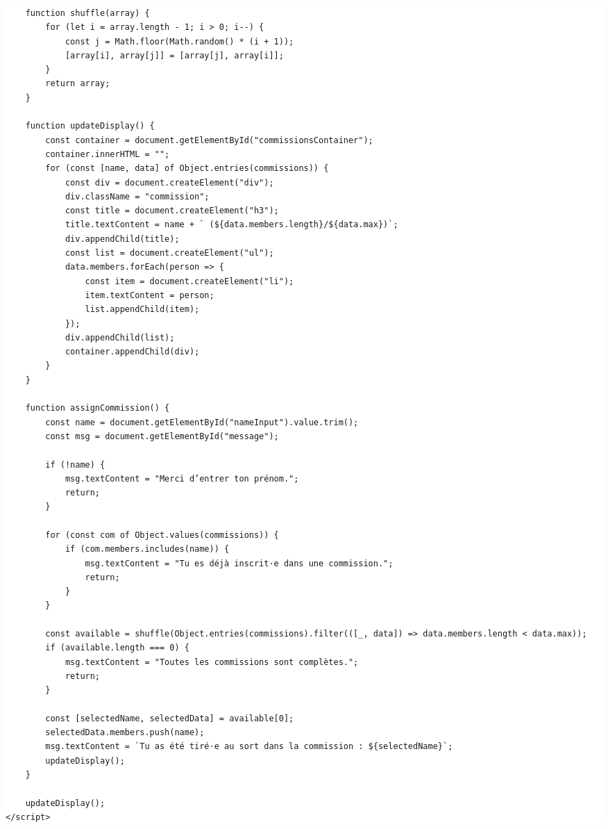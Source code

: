         function shuffle(array) {
            for (let i = array.length - 1; i > 0; i--) {
                const j = Math.floor(Math.random() * (i + 1));
                [array[i], array[j]] = [array[j], array[i]];
            }
            return array;
        }

        function updateDisplay() {
            const container = document.getElementById("commissionsContainer");
            container.innerHTML = "";
            for (const [name, data] of Object.entries(commissions)) {
                const div = document.createElement("div");
                div.className = "commission";
                const title = document.createElement("h3");
                title.textContent = name + ` (${data.members.length}/${data.max})`;
                div.appendChild(title);
                const list = document.createElement("ul");
                data.members.forEach(person => {
                    const item = document.createElement("li");
                    item.textContent = person;
                    list.appendChild(item);
                });
                div.appendChild(list);
                container.appendChild(div);
            }
        }

        function assignCommission() {
            const name = document.getElementById("nameInput").value.trim();
            const msg = document.getElementById("message");

            if (!name) {
                msg.textContent = "Merci d’entrer ton prénom.";
                return;
            }

            for (const com of Object.values(commissions)) {
                if (com.members.includes(name)) {
                    msg.textContent = "Tu es déjà inscrit·e dans une commission.";
                    return;
                }
            }

            const available = shuffle(Object.entries(commissions).filter(([_, data]) => data.members.length < data.max));
            if (available.length === 0) {
                msg.textContent = "Toutes les commissions sont complètes.";
                return;
            }

            const [selectedName, selectedData] = available[0];
            selectedData.members.push(name);
            msg.textContent = `Tu as été tiré·e au sort dans la commission : ${selectedName}`;
            updateDisplay();
        }

        updateDisplay();
    </script>
</body>
</html>
